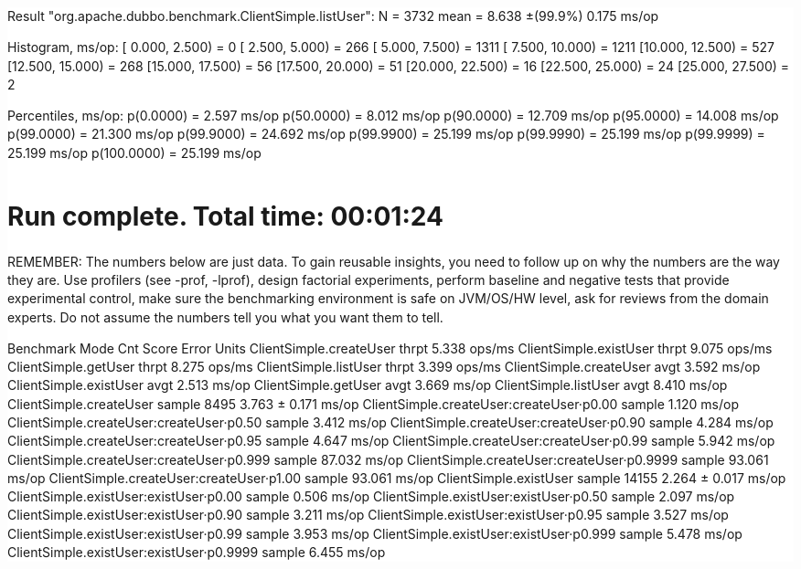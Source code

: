 

Result "org.apache.dubbo.benchmark.ClientSimple.listUser":
  N = 3732
  mean =      8.638 ±(99.9%) 0.175 ms/op

  Histogram, ms/op:
    [ 0.000,  2.500) = 0 
    [ 2.500,  5.000) = 266 
    [ 5.000,  7.500) = 1311 
    [ 7.500, 10.000) = 1211 
    [10.000, 12.500) = 527 
    [12.500, 15.000) = 268 
    [15.000, 17.500) = 56 
    [17.500, 20.000) = 51 
    [20.000, 22.500) = 16 
    [22.500, 25.000) = 24 
    [25.000, 27.500) = 2 

  Percentiles, ms/op:
      p(0.0000) =      2.597 ms/op
     p(50.0000) =      8.012 ms/op
     p(90.0000) =     12.709 ms/op
     p(95.0000) =     14.008 ms/op
     p(99.0000) =     21.300 ms/op
     p(99.9000) =     24.692 ms/op
     p(99.9900) =     25.199 ms/op
     p(99.9990) =     25.199 ms/op
     p(99.9999) =     25.199 ms/op
    p(100.0000) =     25.199 ms/op


# Run complete. Total time: 00:01:24

REMEMBER: The numbers below are just data. To gain reusable insights, you need to follow up on
why the numbers are the way they are. Use profilers (see -prof, -lprof), design factorial
experiments, perform baseline and negative tests that provide experimental control, make sure
the benchmarking environment is safe on JVM/OS/HW level, ask for reviews from the domain experts.
Do not assume the numbers tell you what you want them to tell.

Benchmark                                     Mode    Cnt   Score   Error   Units
ClientSimple.createUser                      thrpt          5.338          ops/ms
ClientSimple.existUser                       thrpt          9.075          ops/ms
ClientSimple.getUser                         thrpt          8.275          ops/ms
ClientSimple.listUser                        thrpt          3.399          ops/ms
ClientSimple.createUser                       avgt          3.592           ms/op
ClientSimple.existUser                        avgt          2.513           ms/op
ClientSimple.getUser                          avgt          3.669           ms/op
ClientSimple.listUser                         avgt          8.410           ms/op
ClientSimple.createUser                     sample   8495   3.763 ± 0.171   ms/op
ClientSimple.createUser:createUser·p0.00    sample          1.120           ms/op
ClientSimple.createUser:createUser·p0.50    sample          3.412           ms/op
ClientSimple.createUser:createUser·p0.90    sample          4.284           ms/op
ClientSimple.createUser:createUser·p0.95    sample          4.647           ms/op
ClientSimple.createUser:createUser·p0.99    sample          5.942           ms/op
ClientSimple.createUser:createUser·p0.999   sample         87.032           ms/op
ClientSimple.createUser:createUser·p0.9999  sample         93.061           ms/op
ClientSimple.createUser:createUser·p1.00    sample         93.061           ms/op
ClientSimple.existUser                      sample  14155   2.264 ± 0.017   ms/op
ClientSimple.existUser:existUser·p0.00      sample          0.506           ms/op
ClientSimple.existUser:existUser·p0.50      sample          2.097           ms/op
ClientSimple.existUser:existUser·p0.90      sample          3.211           ms/op
ClientSimple.existUser:existUser·p0.95      sample          3.527           ms/op
ClientSimple.existUser:existUser·p0.99      sample          3.953           ms/op
ClientSimple.existUser:existUser·p0.999     sample          5.478           ms/op
ClientSimple.existUser:existUser·p0.9999    sample          6.455           ms/op